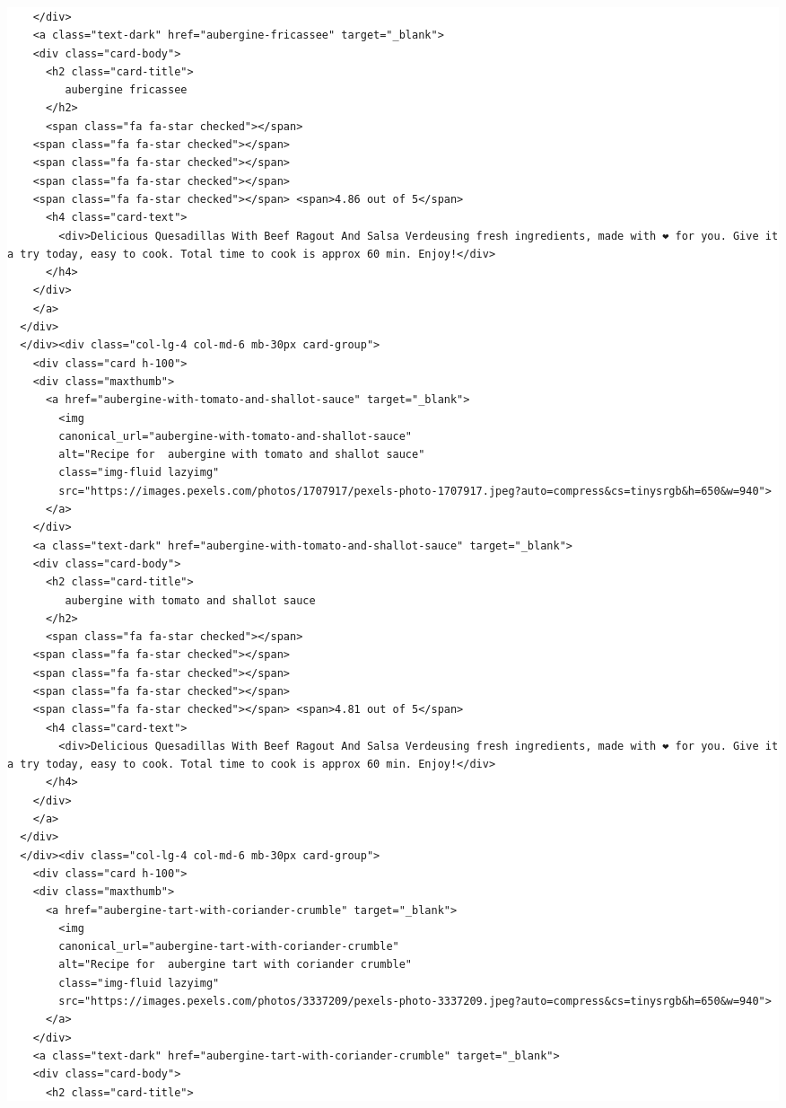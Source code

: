         </div>
        <a class="text-dark" href="aubergine-fricassee" target="_blank">
        <div class="card-body">
          <h2 class="card-title">
             aubergine fricassee
          </h2>
          <span class="fa fa-star checked"></span>
        <span class="fa fa-star checked"></span>
        <span class="fa fa-star checked"></span>
        <span class="fa fa-star checked"></span>
        <span class="fa fa-star checked"></span> <span>4.86 out of 5</span>
          <h4 class="card-text">
            <div>Delicious Quesadillas With Beef Ragout And Salsa Verdeusing fresh ingredients, made with ❤️ for you. Give it a try today, easy to cook. Total time to cook is approx 60 min. Enjoy!</div>
          </h4>
        </div>
        </a>
      </div>
      </div><div class="col-lg-4 col-md-6 mb-30px card-group">
        <div class="card h-100">
        <div class="maxthumb">
          <a href="aubergine-with-tomato-and-shallot-sauce" target="_blank">
            <img
            canonical_url="aubergine-with-tomato-and-shallot-sauce"
            alt="Recipe for  aubergine with tomato and shallot sauce"
            class="img-fluid lazyimg"
            src="https://images.pexels.com/photos/1707917/pexels-photo-1707917.jpeg?auto=compress&cs=tinysrgb&h=650&w=940">
          </a>
        </div>
        <a class="text-dark" href="aubergine-with-tomato-and-shallot-sauce" target="_blank">
        <div class="card-body">
          <h2 class="card-title">
             aubergine with tomato and shallot sauce
          </h2>
          <span class="fa fa-star checked"></span>
        <span class="fa fa-star checked"></span>
        <span class="fa fa-star checked"></span>
        <span class="fa fa-star checked"></span>
        <span class="fa fa-star checked"></span> <span>4.81 out of 5</span>
          <h4 class="card-text">
            <div>Delicious Quesadillas With Beef Ragout And Salsa Verdeusing fresh ingredients, made with ❤️ for you. Give it a try today, easy to cook. Total time to cook is approx 60 min. Enjoy!</div>
          </h4>
        </div>
        </a>
      </div>
      </div><div class="col-lg-4 col-md-6 mb-30px card-group">
        <div class="card h-100">
        <div class="maxthumb">
          <a href="aubergine-tart-with-coriander-crumble" target="_blank">
            <img
            canonical_url="aubergine-tart-with-coriander-crumble"
            alt="Recipe for  aubergine tart with coriander crumble"
            class="img-fluid lazyimg"
            src="https://images.pexels.com/photos/3337209/pexels-photo-3337209.jpeg?auto=compress&cs=tinysrgb&h=650&w=940">
          </a>
        </div>
        <a class="text-dark" href="aubergine-tart-with-coriander-crumble" target="_blank">
        <div class="card-body">
          <h2 class="card-title">